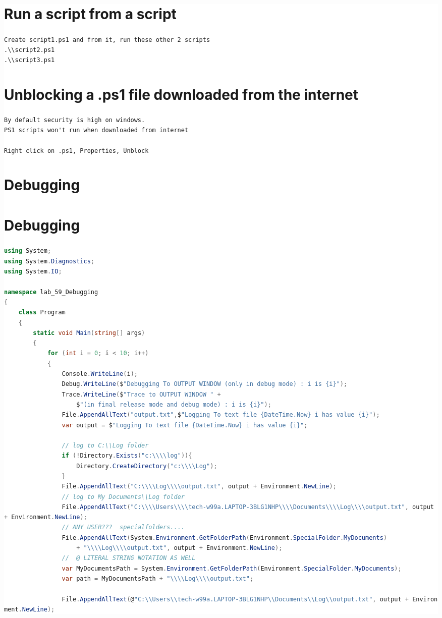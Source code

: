 # Run a script from a script

```
Create script1.ps1 and from it, run these other 2 scripts
.\\script2.ps1
.\\script3.ps1
```

# Unblocking a .ps1 file downloaded from the internet

```
By default security is high on windows.
PS1 scripts won't run when downloaded from internet

Right click on .ps1, Properties, Unblock
```

# Debugging

# Debugging

```csharp
using System;
using System.Diagnostics;
using System.IO;

namespace lab_59_Debugging
{
    class Program
    {
        static void Main(string[] args)
        {
            for (int i = 0; i < 10; i++)
            {
                Console.WriteLine(i);
                Debug.WriteLine($"Debugging To OUTPUT WINDOW (only in debug mode) : i is {i}");
                Trace.WriteLine($"Trace to OUTPUT WINDOW " +
                    $"(in final release mode and debug mode) : i is {i}");
                File.AppendAllText("output.txt",$"Logging To text file {DateTime.Now} i has value {i}");
                var output = $"Logging To text file {DateTime.Now} i has value {i}";

                // log to C:\\Log folder
                if (!Directory.Exists("c:\\\\log")){
                    Directory.CreateDirectory("c:\\\\Log");
                }
                File.AppendAllText("C:\\\\Log\\\\output.txt", output + Environment.NewLine);
                // log to My Documents\\Log folder
                File.AppendAllText("C:\\\\Users\\\\tech-w99a.LAPTOP-3BLG1NHP\\\\Documents\\\\Log\\\\output.txt", output + Environment.NewLine);
                // ANY USER???  specialfolders....
                File.AppendAllText(System.Environment.GetFolderPath(Environment.SpecialFolder.MyDocuments)
                    + "\\\\Log\\\\output.txt", output + Environment.NewLine);
                //  @ LITERAL STRING NOTATION AS WELL
                var MyDocumentsPath = System.Environment.GetFolderPath(Environment.SpecialFolder.MyDocuments);
                var path = MyDocumentsPath + "\\\\Log\\\\output.txt";

                File.AppendAllText(@"C:\\Users\\tech-w99a.LAPTOP-3BLG1NHP\\Documents\\Log\\output.txt", output + Environment.NewLine);
```